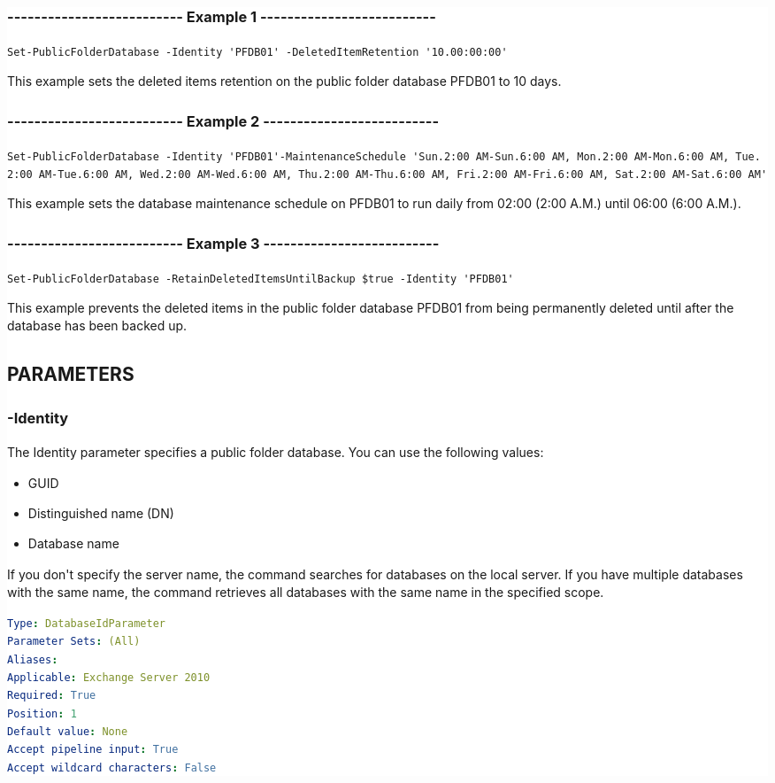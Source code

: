 ### -------------------------- Example 1 --------------------------
```
Set-PublicFolderDatabase -Identity 'PFDB01' -DeletedItemRetention '10.00:00:00'
```

This example sets the deleted items retention on the public folder database PFDB01 to 10 days.

### -------------------------- Example 2 --------------------------
```
Set-PublicFolderDatabase -Identity 'PFDB01'-MaintenanceSchedule 'Sun.2:00 AM-Sun.6:00 AM, Mon.2:00 AM-Mon.6:00 AM, Tue.2:00 AM-Tue.6:00 AM, Wed.2:00 AM-Wed.6:00 AM, Thu.2:00 AM-Thu.6:00 AM, Fri.2:00 AM-Fri.6:00 AM, Sat.2:00 AM-Sat.6:00 AM'
```

This example sets the database maintenance schedule on PFDB01 to run daily from 02:00 (2:00 A.M.) until 06:00 (6:00 A.M.).

### -------------------------- Example 3 --------------------------
```
Set-PublicFolderDatabase -RetainDeletedItemsUntilBackup $true -Identity 'PFDB01'
```

This example prevents the deleted items in the public folder database PFDB01 from being permanently deleted until after the database has been backed up.

## PARAMETERS

### -Identity
The Identity parameter specifies a public folder database. You can use the following values:

- GUID

- Distinguished name (DN)

- Database name

If you don't specify the server name, the command searches for databases on the local server. If you have multiple databases with the same name, the command retrieves all databases with the same name in the specified scope.

```yaml
Type: DatabaseIdParameter
Parameter Sets: (All)
Aliases:
Applicable: Exchange Server 2010
Required: True
Position: 1
Default value: None
Accept pipeline input: True
Accept wildcard characters: False
```
